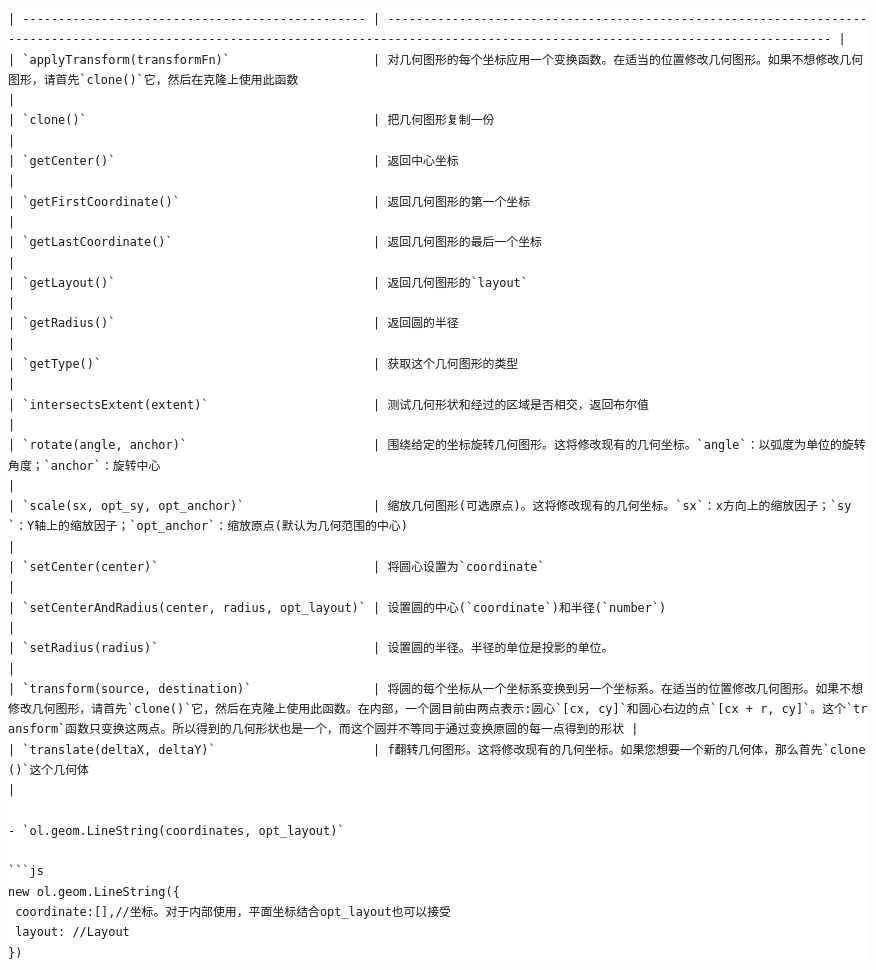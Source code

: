 ```
| ------------------------------------------------ | -------------------------------------------------------------------------------------------------------------------------------------------------------------------------------------- |
| `applyTransform(transformFn)`                    | 对几何图形的每个坐标应用一个变换函数。在适当的位置修改几何图形。如果不想修改几何图形，请首先`clone()`它，然后在克隆上使用此函数                                                                                                                   |
| `clone()`                                        | 把几何图形复制一份                                                                                                                                                                              |
| `getCenter()`                                    | 返回中心坐标                                                                                                                                                                                 |
| `getFirstCoordinate()`                           | 返回几何图形的第一个坐标                                                                                                                                                                           |
| `getLastCoordinate()`                            | 返回几何图形的最后一个坐标                                                                                                                                                                          |
| `getLayout()`                                    | 返回几何图形的`layout`                                                                                                                                                                        |
| `getRadius()`                                    | 返回圆的半径                                                                                                                                                                                 |
| `getType()`                                      | 获取这个几何图形的类型                                                                                                                                                                            |
| `intersectsExtent(extent)`                       | 测试几何形状和经过的区域是否相交，返回布尔值                                                                                                                                                                 |
| `rotate(angle, anchor)`                          | 围绕给定的坐标旋转几何图形。这将修改现有的几何坐标。`angle`：以弧度为单位的旋转角度；`anchor`：旋转中心                                                                                                                            |
| `scale(sx, opt_sy, opt_anchor)`                  | 缩放几何图形(可选原点)。这将修改现有的几何坐标。`sx`：x方向上的缩放因子；`sy`：Y轴上的缩放因子；`opt_anchor`：缩放原点(默认为几何范围的中心)                                                                                                    |
| `setCenter(center)`                              | 将圆心设置为`coordinate`                                                                                                                                                                     |
| `setCenterAndRadius(center, radius, opt_layout)` | 设置圆的中心(`coordinate`)和半径(`number`)                                                                                                                                                      |
| `setRadius(radius)`                              | 设置圆的半径。半径的单位是投影的单位。                                                                                                                                                                    |
| `transform(source, destination)`                 | 将圆的每个坐标从一个坐标系变换到另一个坐标系。在适当的位置修改几何图形。如果不想修改几何图形，请首先`clone()`它，然后在克隆上使用此函数。在内部，一个圆目前由两点表示:圆心`[cx, cy]`和圆心右边的点`[cx + r, cy]`。这个`transform`函数只变换这两点。所以得到的几何形状也是一个，而这个圆并不等同于通过变换原圆的每一点得到的形状 |
| `translate(deltaX, deltaY)`                      | f翻转几何图形。这将修改现有的几何坐标。如果您想要一个新的几何体，那么首先`clone()`这个几何体                                                                                                                                    |

- `ol.geom.LineString(coordinates, opt_layout)`

```js
new ol.geom.LineString({
 coordinate:[],//坐标。对于内部使用，平面坐标结合opt_layout也可以接受
 layout: //Layout
})
```
